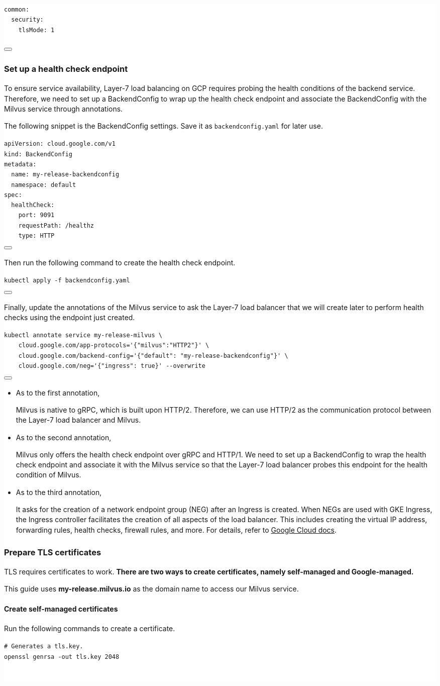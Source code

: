     common:
      security:
        tlsMode: 1
<button class="copy-code-btn"></button></code></pre>
<h3 id="Set-up-a-health-check-endpoint" class="common-anchor-header">Set up a health check endpoint</h3><p>To ensure service availability, Layer-7 load balancing on GCP requires probing the health conditions of the backend service. Therefore, we need to set up a BackendConfig to wrap up the health check endpoint and associate the BackendConfig with the Milvus service through annotations.</p>
<p>The following snippet is the BackendConfig settings. Save it as <code translate="no">backendconfig.yaml</code> for later use.</p>
<pre><code translate="no" class="language-yaml">apiVersion: cloud.google.com/v1
kind: BackendConfig
metadata:
  name: my-release-backendconfig
  namespace: default
spec:
  healthCheck:
    port: 9091
    requestPath: /healthz
    <span class="hljs-built_in">type</span>: HTTP
<button class="copy-code-btn"></button></code></pre>
<p>Then run the following command to create the health check endpoint.</p>
<pre><code translate="no" class="language-bash">kubectl apply -f backendconfig.yaml
<button class="copy-code-btn"></button></code></pre>
<p>Finally, update the annotations of the Milvus service to ask the Layer-7 load balancer that we will create later to perform health checks using the endpoint just created.</p>
<pre><code translate="no" class="language-bash">kubectl annotate service my-release-milvus \
    cloud.google.com/app-protocols=<span class="hljs-string">&#x27;{&quot;milvus&quot;:&quot;HTTP2&quot;}&#x27;</span> \
    cloud.google.com/backend-config=<span class="hljs-string">&#x27;{&quot;default&quot;: &quot;my-release-backendconfig&quot;}&#x27;</span> \
    cloud.google.com/neg=<span class="hljs-string">&#x27;{&quot;ingress&quot;: true}&#x27;</span> --overwrite
<button class="copy-code-btn"></button></code></pre>
<div class="alert note">
<ul>
<li><p>As to the first annotation,</p>
<p>Milvus is native to gRPC, which is built upon HTTP/2. Therefore, we can use HTTP/2 as the communication protocol between the Layer-7 load balancer and Milvus.</p></li>
<li><p>As to the second annotation,</p>
<p>Milvus only offers the health check endpoint over gRPC and HTTP/1. We need to set up a BackendConfig to wrap the health check endpoint and associate it with the Milvus service so that the Layer-7 load balancer probes this endpoint for the health condition of Milvus.</p></li>
<li><p>As to the third annotation,</p>
<p>It asks for the creation of a network endpoint group (NEG) after an Ingress is created. When NEGs are used with GKE Ingress, the Ingress controller facilitates the creation of all aspects of the load balancer. This includes creating the virtual IP address, forwarding rules, health checks, firewall rules, and more. For details, refer to <a href="https://cloud.google.com/kubernetes-engine/docs/how-to/container-native-load-balancing">Google Cloud docs</a>.</p></li>
</ul>
</div>
<h3 id="Prepare-TLS-certificates" class="common-anchor-header">Prepare TLS certificates</h3><p>TLS requires certificates to work. <strong>There are two ways to create certificates, namely self-managed and Google-managed.</strong></p>
<p>This guide uses <strong>my-release.milvus.io</strong> as the domain name to access our Milvus service.</p>
<h4 id="Create-self-managed-certificates" class="common-anchor-header">Create self-managed certificates</h4><p>Run the following commands to create a certificate.</p>
<pre><code translate="no" class="language-bash"><span class="hljs-meta"># Generates a tls.key.</span>
openssl genrsa -<span class="hljs-keyword">out</span> tls.key <span class="hljs-number">2048</span>
